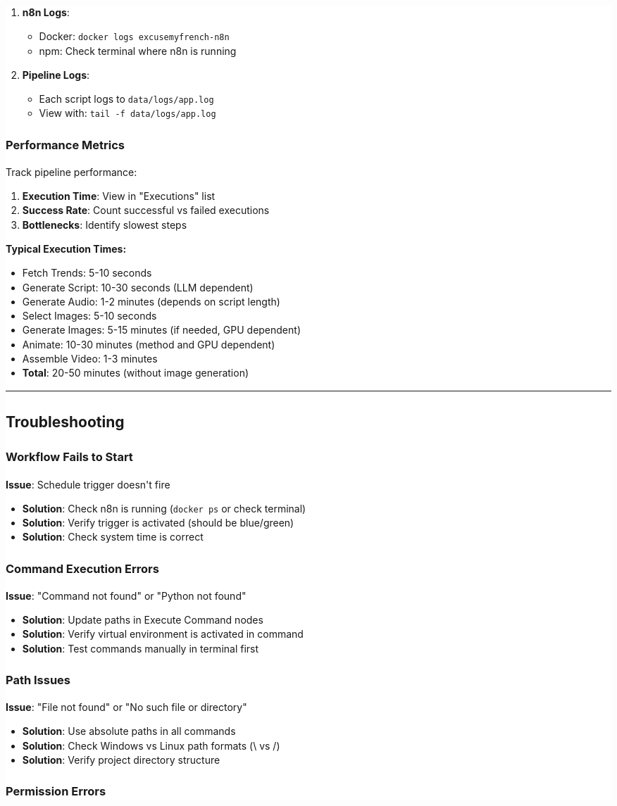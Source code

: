 1. **n8n Logs**:
   - Docker: `docker logs excusemyfrench-n8n`
   - npm: Check terminal where n8n is running

2. **Pipeline Logs**:
   - Each script logs to `data/logs/app.log`
   - View with: `tail -f data/logs/app.log`

### Performance Metrics

Track pipeline performance:

1. **Execution Time**: View in "Executions" list
2. **Success Rate**: Count successful vs failed executions
3. **Bottlenecks**: Identify slowest steps

**Typical Execution Times:**
- Fetch Trends: 5-10 seconds
- Generate Script: 10-30 seconds (LLM dependent)
- Generate Audio: 1-2 minutes (depends on script length)
- Select Images: 5-10 seconds
- Generate Images: 5-15 minutes (if needed, GPU dependent)
- Animate: 10-30 minutes (method and GPU dependent)
- Assemble Video: 1-3 minutes
- **Total**: 20-50 minutes (without image generation)

---

## Troubleshooting

### Workflow Fails to Start

**Issue**: Schedule trigger doesn't fire
- **Solution**: Check n8n is running (`docker ps` or check terminal)
- **Solution**: Verify trigger is activated (should be blue/green)
- **Solution**: Check system time is correct

### Command Execution Errors

**Issue**: "Command not found" or "Python not found"
- **Solution**: Update paths in Execute Command nodes
- **Solution**: Verify virtual environment is activated in command
- **Solution**: Test commands manually in terminal first

### Path Issues

**Issue**: "File not found" or "No such file or directory"
- **Solution**: Use absolute paths in all commands
- **Solution**: Check Windows vs Linux path formats (\ vs /)
- **Solution**: Verify project directory structure

### Permission Errors
